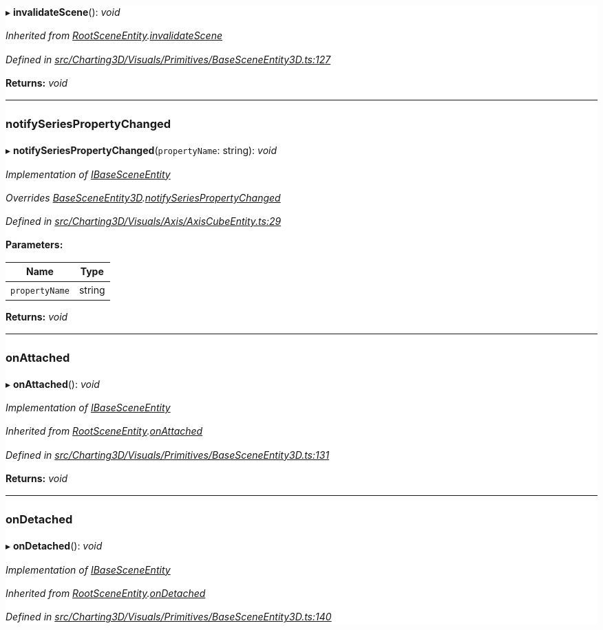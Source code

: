 ▸ **invalidateScene**(): *void*

*Inherited from [RootSceneEntity](rootsceneentity.md).[invalidateScene](rootsceneentity.md#invalidatescene)*

*Defined in [src/Charting3D/Visuals/Primitives/BaseSceneEntity3D.ts:127](https://github.com/ABTSoftware/SciChart.Dev/blob/272ab7fc7f/Web/src/SciChart/src/Charting3D/Visuals/Primitives/BaseSceneEntity3D.ts#L127)*

**Returns:** *void*

___

###  notifySeriesPropertyChanged

▸ **notifySeriesPropertyChanged**(`propertyName`: string): *void*

*Implementation of [IBaseSceneEntity](../interfaces/ibasesceneentity.md)*

*Overrides [BaseSceneEntity3D](basesceneentity3d.md).[notifySeriesPropertyChanged](basesceneentity3d.md#abstract-notifyseriespropertychanged)*

*Defined in [src/Charting3D/Visuals/Axis/AxisCubeEntity.ts:29](https://github.com/ABTSoftware/SciChart.Dev/blob/272ab7fc7f/Web/src/SciChart/src/Charting3D/Visuals/Axis/AxisCubeEntity.ts#L29)*

**Parameters:**

Name | Type |
------ | ------ |
`propertyName` | string |

**Returns:** *void*

___

###  onAttached

▸ **onAttached**(): *void*

*Implementation of [IBaseSceneEntity](../interfaces/ibasesceneentity.md)*

*Inherited from [RootSceneEntity](rootsceneentity.md).[onAttached](rootsceneentity.md#onattached)*

*Defined in [src/Charting3D/Visuals/Primitives/BaseSceneEntity3D.ts:131](https://github.com/ABTSoftware/SciChart.Dev/blob/272ab7fc7f/Web/src/SciChart/src/Charting3D/Visuals/Primitives/BaseSceneEntity3D.ts#L131)*

**Returns:** *void*

___

###  onDetached

▸ **onDetached**(): *void*

*Implementation of [IBaseSceneEntity](../interfaces/ibasesceneentity.md)*

*Inherited from [RootSceneEntity](rootsceneentity.md).[onDetached](rootsceneentity.md#ondetached)*

*Defined in [src/Charting3D/Visuals/Primitives/BaseSceneEntity3D.ts:140](https://github.com/ABTSoftware/SciChart.Dev/blob/272ab7fc7f/Web/src/SciChart/src/Charting3D/Visuals/Primitives/BaseSceneEntity3D.ts#L140)*
